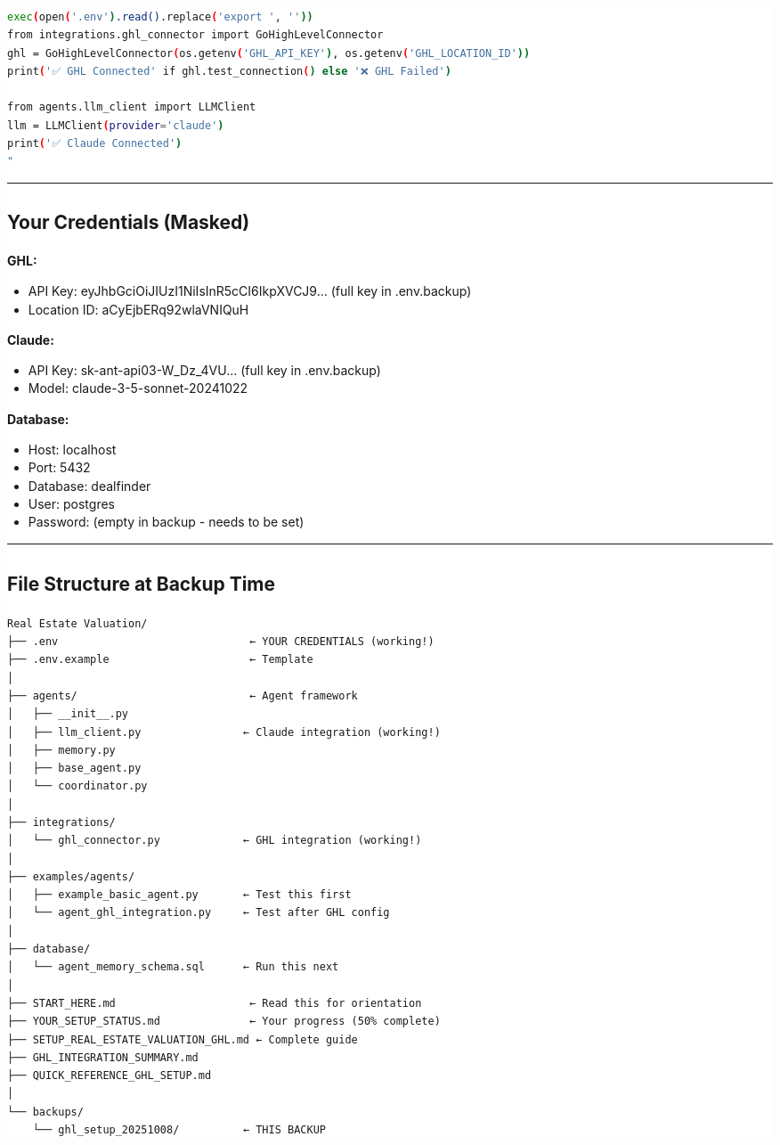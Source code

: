 ```bash
exec(open('.env').read().replace('export ', ''))
from integrations.ghl_connector import GoHighLevelConnector
ghl = GoHighLevelConnector(os.getenv('GHL_API_KEY'), os.getenv('GHL_LOCATION_ID'))
print('✅ GHL Connected' if ghl.test_connection() else '❌ GHL Failed')

from agents.llm_client import LLMClient
llm = LLMClient(provider='claude')
print('✅ Claude Connected')
"
```

---

## Your Credentials (Masked)

**GHL:**
- API Key: eyJhbGciOiJIUzI1NiIsInR5cCI6IkpXVCJ9... (full key in .env.backup)
- Location ID: aCyEjbERq92wlaVNIQuH

**Claude:**
- API Key: sk-ant-api03-W_Dz_4VU... (full key in .env.backup)
- Model: claude-3-5-sonnet-20241022

**Database:**
- Host: localhost
- Port: 5432
- Database: dealfinder
- User: postgres
- Password: (empty in backup - needs to be set)

---

## File Structure at Backup Time

```
Real Estate Valuation/
├── .env                              ← YOUR CREDENTIALS (working!)
├── .env.example                      ← Template
│
├── agents/                           ← Agent framework
│   ├── __init__.py
│   ├── llm_client.py                ← Claude integration (working!)
│   ├── memory.py
│   ├── base_agent.py
│   └── coordinator.py
│
├── integrations/
│   └── ghl_connector.py             ← GHL integration (working!)
│
├── examples/agents/
│   ├── example_basic_agent.py       ← Test this first
│   └── agent_ghl_integration.py     ← Test after GHL config
│
├── database/
│   └── agent_memory_schema.sql      ← Run this next
│
├── START_HERE.md                     ← Read this for orientation
├── YOUR_SETUP_STATUS.md              ← Your progress (50% complete)
├── SETUP_REAL_ESTATE_VALUATION_GHL.md ← Complete guide
├── GHL_INTEGRATION_SUMMARY.md
├── QUICK_REFERENCE_GHL_SETUP.md
│
└── backups/
    └── ghl_setup_20251008/          ← THIS BACKUP
```